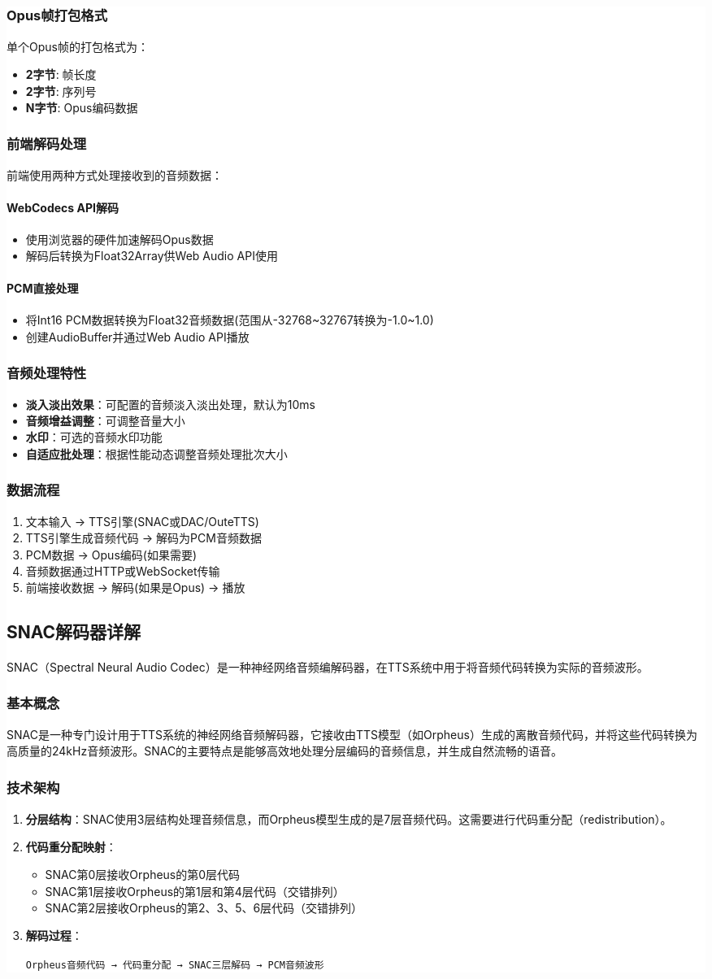 ### Opus帧打包格式
单个Opus帧的打包格式为：
- **2字节**: 帧长度
- **2字节**: 序列号
- **N字节**: Opus编码数据

### 前端解码处理
前端使用两种方式处理接收到的音频数据：

#### WebCodecs API解码
- 使用浏览器的硬件加速解码Opus数据
- 解码后转换为Float32Array供Web Audio API使用

#### PCM直接处理
- 将Int16 PCM数据转换为Float32音频数据(范围从-32768~32767转换为-1.0~1.0)
- 创建AudioBuffer并通过Web Audio API播放

### 音频处理特性
- **淡入淡出效果**：可配置的音频淡入淡出处理，默认为10ms
- **音频增益调整**：可调整音量大小
- **水印**：可选的音频水印功能
- **自适应批处理**：根据性能动态调整音频处理批次大小

### 数据流程
1. 文本输入 → TTS引擎(SNAC或DAC/OuteTTS)
2. TTS引擎生成音频代码 → 解码为PCM音频数据
3. PCM数据 → Opus编码(如果需要)
4. 音频数据通过HTTP或WebSocket传输
5. 前端接收数据 → 解码(如果是Opus) → 播放

## SNAC解码器详解

SNAC（Spectral Neural Audio Codec）是一种神经网络音频编解码器，在TTS系统中用于将音频代码转换为实际的音频波形。

### 基本概念

SNAC是一种专门设计用于TTS系统的神经网络音频解码器，它接收由TTS模型（如Orpheus）生成的离散音频代码，并将这些代码转换为高质量的24kHz音频波形。SNAC的主要特点是能够高效地处理分层编码的音频信息，并生成自然流畅的语音。

### 技术架构

1. **分层结构**：SNAC使用3层结构处理音频信息，而Orpheus模型生成的是7层音频代码。这需要进行代码重分配（redistribution）。

2. **代码重分配映射**：
   - SNAC第0层接收Orpheus的第0层代码
   - SNAC第1层接收Orpheus的第1层和第4层代码（交错排列）
   - SNAC第2层接收Orpheus的第2、3、5、6层代码（交错排列）

3. **解码过程**：
   ```
   Orpheus音频代码 → 代码重分配 → SNAC三层解码 → PCM音频波形
   ```
